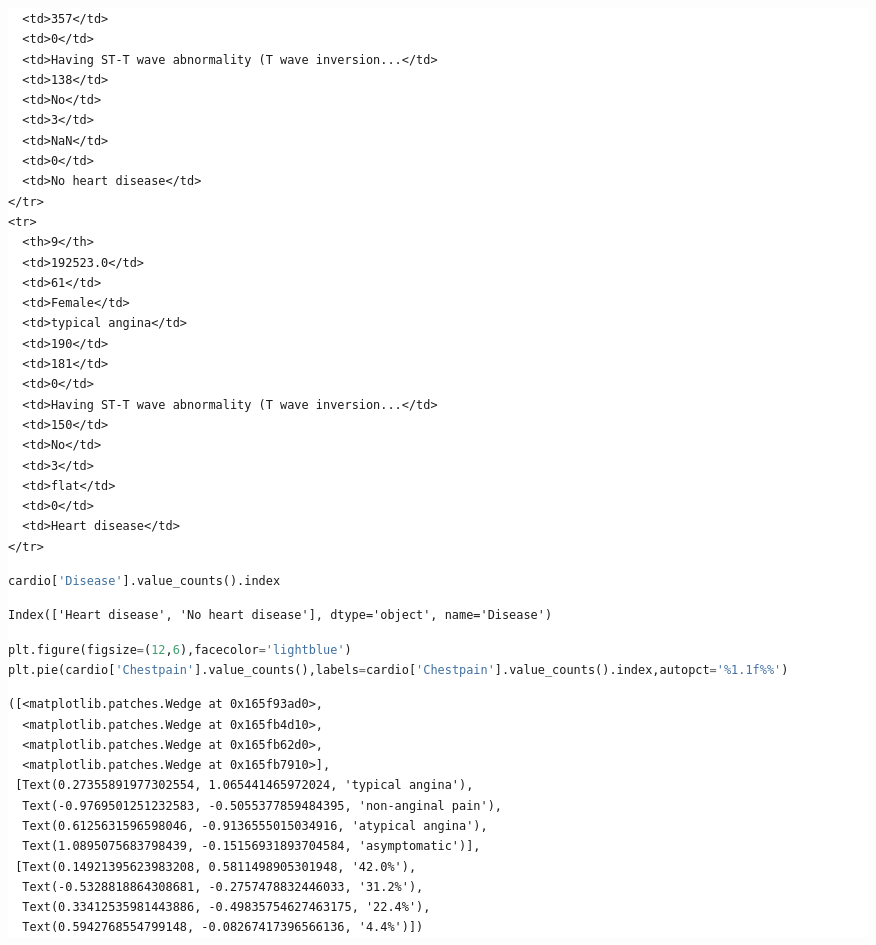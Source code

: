       <td>357</td>
      <td>0</td>
      <td>Having ST-T wave abnormality (T wave inversion...</td>
      <td>138</td>
      <td>No</td>
      <td>3</td>
      <td>NaN</td>
      <td>0</td>
      <td>No heart disease</td>
    </tr>
    <tr>
      <th>9</th>
      <td>192523.0</td>
      <td>61</td>
      <td>Female</td>
      <td>typical angina</td>
      <td>190</td>
      <td>181</td>
      <td>0</td>
      <td>Having ST-T wave abnormality (T wave inversion...</td>
      <td>150</td>
      <td>No</td>
      <td>3</td>
      <td>flat</td>
      <td>0</td>
      <td>Heart disease</td>
    </tr>
  </tbody>
</table>
</div>




```python
cardio['Disease'].value_counts().index
```




    Index(['Heart disease', 'No heart disease'], dtype='object', name='Disease')




```python
plt.figure(figsize=(12,6),facecolor='lightblue')
plt.pie(cardio['Chestpain'].value_counts(),labels=cardio['Chestpain'].value_counts().index,autopct='%1.1f%%')
```




    ([<matplotlib.patches.Wedge at 0x165f93ad0>,
      <matplotlib.patches.Wedge at 0x165fb4d10>,
      <matplotlib.patches.Wedge at 0x165fb62d0>,
      <matplotlib.patches.Wedge at 0x165fb7910>],
     [Text(0.27355891977302554, 1.065441465972024, 'typical angina'),
      Text(-0.9769501251232583, -0.5055377859484395, 'non-anginal pain'),
      Text(0.6125631596598046, -0.9136555015034916, 'atypical angina'),
      Text(1.0895075683798439, -0.15156931893704584, 'asymptomatic')],
     [Text(0.14921395623983208, 0.5811498905301948, '42.0%'),
      Text(-0.5328818864308681, -0.2757478832446033, '31.2%'),
      Text(0.33412535981443886, -0.49835754627463175, '22.4%'),
      Text(0.5942768554799148, -0.08267417396566136, '4.4%')])
